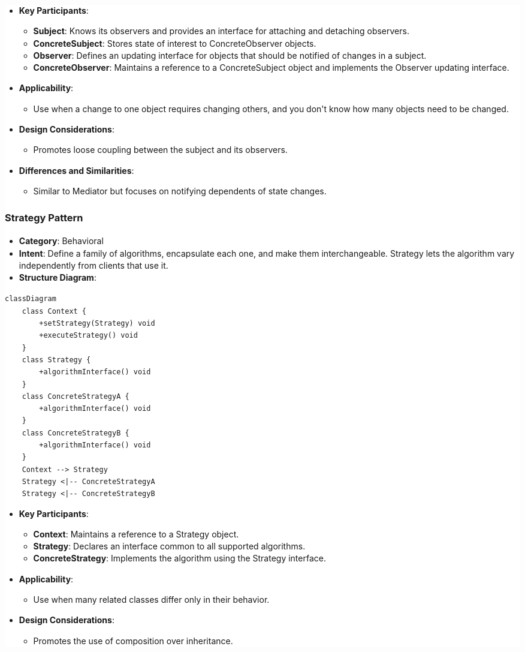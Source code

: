 - **Key Participants**:
  - **Subject**: Knows its observers and provides an interface for attaching and detaching observers.
  - **ConcreteSubject**: Stores state of interest to ConcreteObserver objects.
  - **Observer**: Defines an updating interface for objects that should be notified of changes in a subject.
  - **ConcreteObserver**: Maintains a reference to a ConcreteSubject object and implements the Observer updating interface.

- **Applicability**:
  - Use when a change to one object requires changing others, and you don't know how many objects need to be changed.
  
- **Design Considerations**:
  - Promotes loose coupling between the subject and its observers.
  
- **Differences and Similarities**:
  - Similar to Mediator but focuses on notifying dependents of state changes.

### Strategy Pattern

- **Category**: Behavioral
- **Intent**: Define a family of algorithms, encapsulate each one, and make them interchangeable. Strategy lets the algorithm vary independently from clients that use it.
- **Structure Diagram**:

```mermaid
classDiagram
    class Context {
        +setStrategy(Strategy) void
        +executeStrategy() void
    }
    class Strategy {
        +algorithmInterface() void
    }
    class ConcreteStrategyA {
        +algorithmInterface() void
    }
    class ConcreteStrategyB {
        +algorithmInterface() void
    }
    Context --> Strategy
    Strategy <|-- ConcreteStrategyA
    Strategy <|-- ConcreteStrategyB
```

- **Key Participants**:
  - **Context**: Maintains a reference to a Strategy object.
  - **Strategy**: Declares an interface common to all supported algorithms.
  - **ConcreteStrategy**: Implements the algorithm using the Strategy interface.

- **Applicability**:
  - Use when many related classes differ only in their behavior.
  
- **Design Considerations**:
  - Promotes the use of composition over inheritance.
  